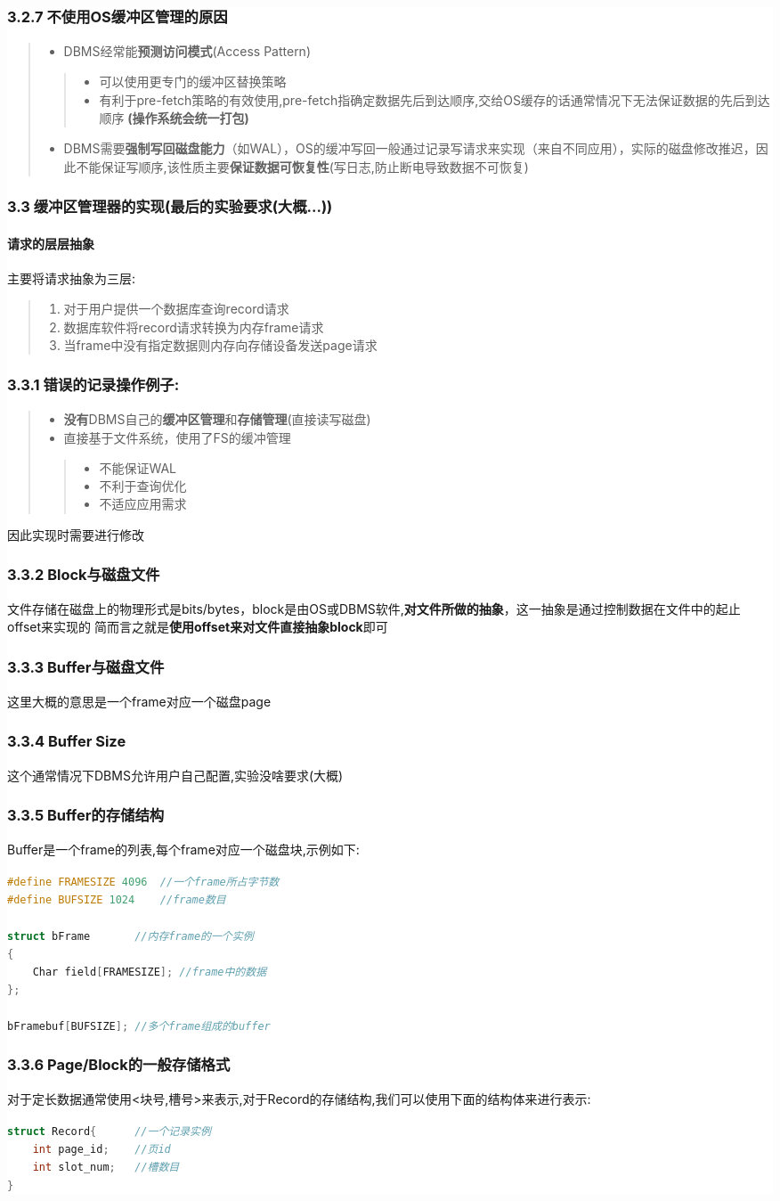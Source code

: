 ### 3.2.7 不使用OS缓冲区管理的原因
>+ DBMS经常能**预测访问模式**(Access Pattern)
>>+ 可以使用更专门的缓冲区替换策略
>>+ 有利于pre-fetch策略的有效使用,pre-fetch指确定数据先后到达顺序,交给OS缓存的话通常情况下无法保证数据的先后到达顺序 **(操作系统会统一打包)**
>+ DBMS需要**强制写回磁盘能力**（如WAL），OS的缓冲写回一般通过记录写请求来实现（来自不同应用），实际的磁盘修改推迟，因此不能保证写顺序,该性质主要**保证数据可恢复性**(写日志,防止断电导致数据不可恢复)

### 3.3 缓冲区管理器的实现(最后的实验要求(大概...))
#### 请求的层层抽象
主要将请求抽象为三层:
> 1. 对于用户提供一个数据库查询record请求
> 2. 数据库软件将record请求转换为内存frame请求
> 3. 当frame中没有指定数据则内存向存储设备发送page请求

### 3.3.1 错误的记录操作例子:
>+ **没有**DBMS自己的**缓冲区管理**和**存储管理**(直接读写磁盘)
>+ 直接基于文件系统，使用了FS的缓冲管理
>>+ 不能保证WAL
>>+ 不利于查询优化
>>+ 不适应应用需求

因此实现时需要进行修改

### 3.3.2 Block与磁盘文件
文件存储在磁盘上的物理形式是bits/bytes，block是由OS或DBMS软件,**对文件所做的抽象**，这一抽象是通过控制数据在文件中的起止offset来实现的
简而言之就是**使用offset来对文件直接抽象block**即可

### 3.3.3 Buffer与磁盘文件
这里大概的意思是一个frame对应一个磁盘page

### 3.3.4 Buffer Size
这个通常情况下DBMS允许用户自己配置,实验没啥要求(大概)

### 3.3.5 Buffer的存储结构
Buffer是一个frame的列表,每个frame对应一个磁盘块,示例如下:
```c++
#define FRAMESIZE 4096  //一个frame所占字节数
#define BUFSIZE 1024    //frame数目

struct bFrame       //内存frame的一个实例
{
    Char field[FRAMESIZE]; //frame中的数据
};

bFramebuf[BUFSIZE]; //多个frame组成的buffer
```
### 3.3.6 Page/Block的一般存储格式
对于定长数据通常使用<块号,槽号>来表示,对于Record的存储结构,我们可以使用下面的结构体来进行表示:
```c++
struct Record{      //一个记录实例
    int page_id;    //页id
    int slot_num;   //槽数目
}
```
